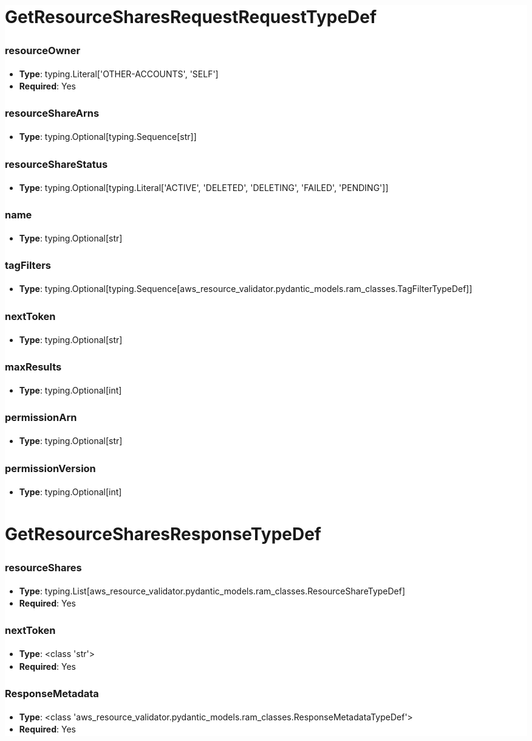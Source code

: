 # GetResourceSharesRequestRequestTypeDef

### resourceOwner
- **Type**: typing.Literal['OTHER-ACCOUNTS', 'SELF']
- **Required**: Yes

### resourceShareArns
- **Type**: typing.Optional[typing.Sequence[str]]

### resourceShareStatus
- **Type**: typing.Optional[typing.Literal['ACTIVE', 'DELETED', 'DELETING', 'FAILED', 'PENDING']]

### name
- **Type**: typing.Optional[str]

### tagFilters
- **Type**: typing.Optional[typing.Sequence[aws_resource_validator.pydantic_models.ram_classes.TagFilterTypeDef]]

### nextToken
- **Type**: typing.Optional[str]

### maxResults
- **Type**: typing.Optional[int]

### permissionArn
- **Type**: typing.Optional[str]

### permissionVersion
- **Type**: typing.Optional[int]


# GetResourceSharesResponseTypeDef

### resourceShares
- **Type**: typing.List[aws_resource_validator.pydantic_models.ram_classes.ResourceShareTypeDef]
- **Required**: Yes

### nextToken
- **Type**: <class 'str'>
- **Required**: Yes

### ResponseMetadata
- **Type**: <class 'aws_resource_validator.pydantic_models.ram_classes.ResponseMetadataTypeDef'>
- **Required**: Yes
